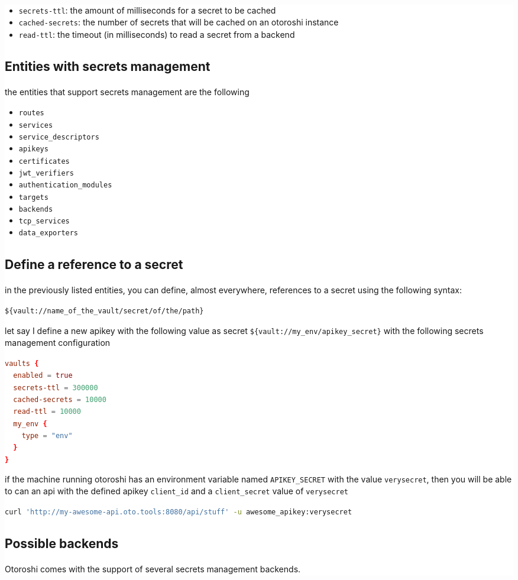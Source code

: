 - `secrets-ttl`: the amount of milliseconds for a secret to be cached
- `cached-secrets`: the number of secrets that will be cached on an otoroshi instance
- `read-ttl`: the timeout (in milliseconds) to read a secret from a backend

## Entities with secrets management

the entities that support secrets management are the following 

- `routes`
- `services`
- `service_descriptors`
- `apikeys`
- `certificates`
- `jwt_verifiers`
- `authentication_modules`
- `targets`
- `backends`
- `tcp_services`
- `data_exporters`

## Define a reference to a secret

in the previously listed entities, you can define, almost everywhere, references to a secret using the following syntax:

`${vault://name_of_the_vault/secret/of/the/path}`

let say I define a new apikey with the following value as secret `${vault://my_env/apikey_secret}` with the following secrets management configuration

```conf
vaults {
  enabled = true
  secrets-ttl = 300000
  cached-secrets = 10000
  read-ttl = 10000
  my_env {
    type = "env"
  }
}
```

if the machine running otoroshi has an environment variable named `APIKEY_SECRET` with the value `verysecret`, then you will be able to can an api with the defined apikey `client_id` and a `client_secret` value of `verysecret`

```sh
curl 'http://my-awesome-api.oto.tools:8080/api/stuff' -u awesome_apikey:verysecret
```

## Possible backends

Otoroshi comes with the support of several secrets management backends.
